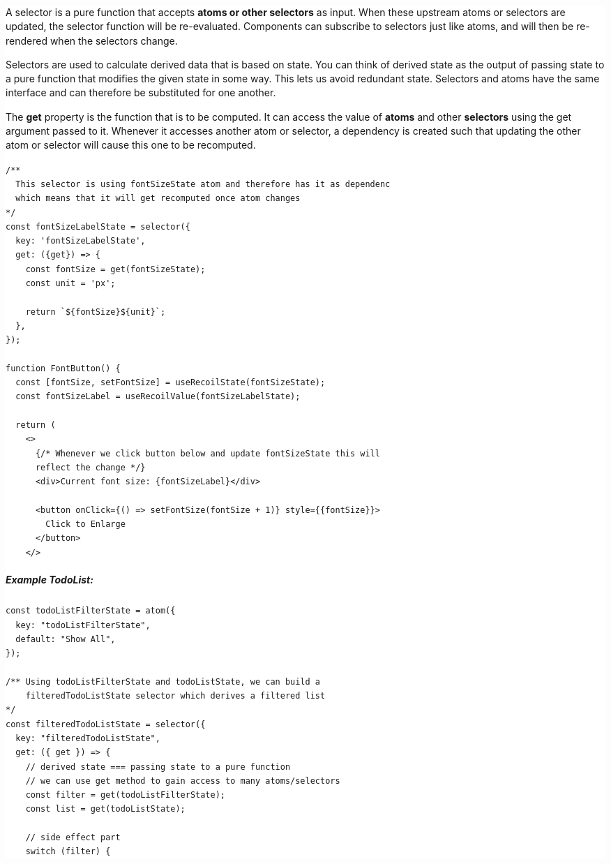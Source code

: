 A selector is a pure function that accepts **atoms or other selectors** as input. When these upstream atoms or selectors are updated, the selector function will be re-evaluated. Components can subscribe to selectors just like atoms, and will then be re-rendered when the selectors change.

Selectors are used to calculate derived data that is based on state. You can think of derived state as the output of passing state to a pure function that modifies the given state in some way. This lets us avoid redundant state. Selectors and atoms have the same interface and can therefore be substituted for one another.

The **get** property is the function that is to be computed. It can access the value of **atoms** and other **selectors** using the get argument passed to it. Whenever it accesses another atom or selector, a dependency is created such that updating the other atom or selector will cause this one to be recomputed.

```tsx
/**
  This selector is using fontSizeState atom and therefore has it as dependenc
  which means that it will get recomputed once atom changes
*/
const fontSizeLabelState = selector({
  key: 'fontSizeLabelState',
  get: ({get}) => {
    const fontSize = get(fontSizeState);
    const unit = 'px';

    return `${fontSize}${unit}`;
  },
});

function FontButton() {
  const [fontSize, setFontSize] = useRecoilState(fontSizeState);
  const fontSizeLabel = useRecoilValue(fontSizeLabelState);

  return (
    <>
      {/* Whenever we click button below and update fontSizeState this will
      reflect the change */}
      <div>Current font size: {fontSizeLabel}</div>

      <button onClick={() => setFontSize(fontSize + 1)} style={{fontSize}}>
        Click to Enlarge
      </button>
    </>
```

##### Example TodoList:

```tsx
const todoListFilterState = atom({
  key: "todoListFilterState",
  default: "Show All",
});

/** Using todoListFilterState and todoListState, we can build a 
    filteredTodoListState selector which derives a filtered list 
*/
const filteredTodoListState = selector({
  key: "filteredTodoListState",
  get: ({ get }) => {
    // derived state === passing state to a pure function
    // we can use get method to gain access to many atoms/selectors
    const filter = get(todoListFilterState);
    const list = get(todoListState);

    // side effect part
    switch (filter) {
```